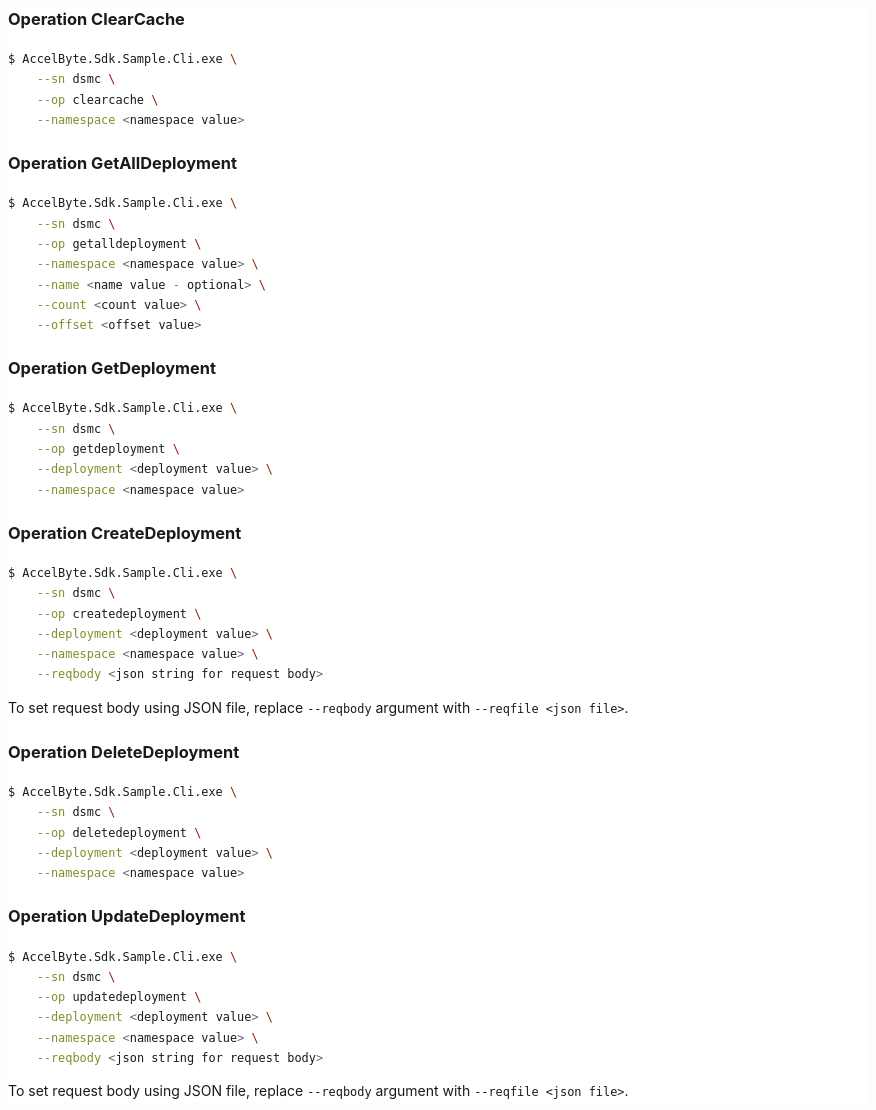 ### Operation ClearCache
```sh
$ AccelByte.Sdk.Sample.Cli.exe \
    --sn dsmc \
    --op clearcache \
    --namespace <namespace value>
```

### Operation GetAllDeployment
```sh
$ AccelByte.Sdk.Sample.Cli.exe \
    --sn dsmc \
    --op getalldeployment \
    --namespace <namespace value> \
    --name <name value - optional> \
    --count <count value> \
    --offset <offset value>
```

### Operation GetDeployment
```sh
$ AccelByte.Sdk.Sample.Cli.exe \
    --sn dsmc \
    --op getdeployment \
    --deployment <deployment value> \
    --namespace <namespace value>
```

### Operation CreateDeployment
```sh
$ AccelByte.Sdk.Sample.Cli.exe \
    --sn dsmc \
    --op createdeployment \
    --deployment <deployment value> \
    --namespace <namespace value> \
    --reqbody <json string for request body>
```
To set request body using JSON file, replace `--reqbody` argument with `--reqfile <json file>`.

### Operation DeleteDeployment
```sh
$ AccelByte.Sdk.Sample.Cli.exe \
    --sn dsmc \
    --op deletedeployment \
    --deployment <deployment value> \
    --namespace <namespace value>
```

### Operation UpdateDeployment
```sh
$ AccelByte.Sdk.Sample.Cli.exe \
    --sn dsmc \
    --op updatedeployment \
    --deployment <deployment value> \
    --namespace <namespace value> \
    --reqbody <json string for request body>
```
To set request body using JSON file, replace `--reqbody` argument with `--reqfile <json file>`.
